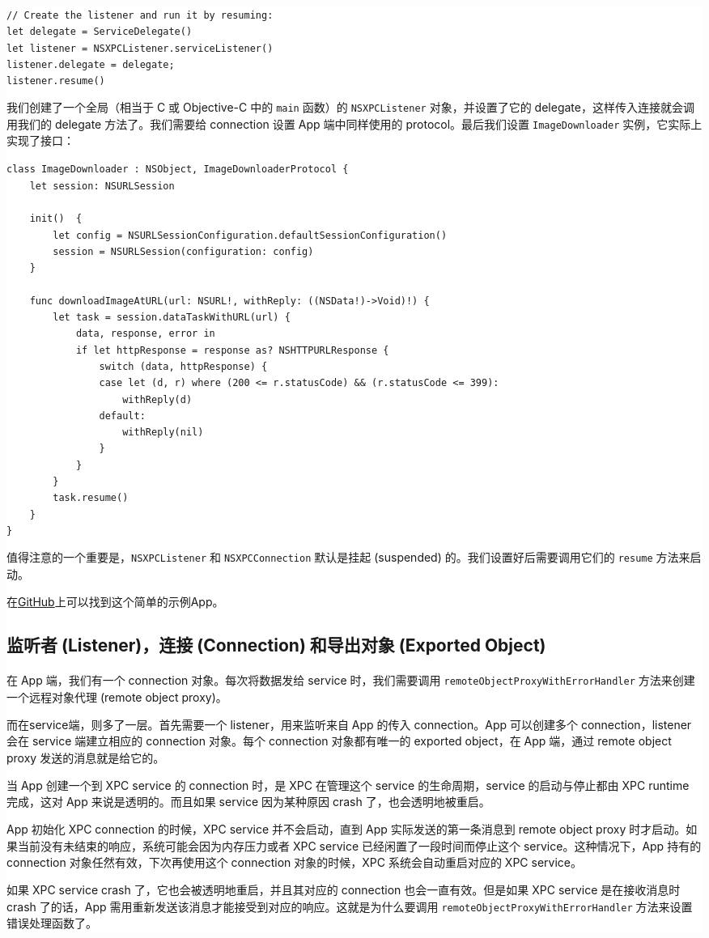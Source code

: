     // Create the listener and run it by resuming:
    let delegate = ServiceDelegate()
    let listener = NSXPCListener.serviceListener()
    listener.delegate = delegate;
    listener.resume()


我们创建了一个全局（相当于 C 或 Objective-C 中的 `main` 函数）的 `NSXPCListener` 对象，并设置了它的 delegate，这样传入连接就会调用我们的 delegate 方法了。我们需要给 connection 设置 App 端中同样使用的 protocol。最后我们设置 `ImageDownloader` 实例，它实际上实现了接口：

    class ImageDownloader : NSObject, ImageDownloaderProtocol {
        let session: NSURLSession
    
        init()  {
            let config = NSURLSessionConfiguration.defaultSessionConfiguration()
            session = NSURLSession(configuration: config)
        }
    
        func downloadImageAtURL(url: NSURL!, withReply: ((NSData!)->Void)!) {
            let task = session.dataTaskWithURL(url) {
                data, response, error in
                if let httpResponse = response as? NSHTTPURLResponse {
                    switch (data, httpResponse) {
                    case let (d, r) where (200 <= r.statusCode) && (r.statusCode <= 399):
                        withReply(d)
                    default:
                        withReply(nil)
                    }
                }
            }
            task.resume()
        }
    }

值得注意的一个重要是，`NSXPCListener` 和 `NSXPCConnection` 默认是挂起 (suspended) 的。我们设置好后需要调用它们的 `resume` 方法来启动。

在[GitHub](https://github.com/objcio/issue-14-xpc)上可以找到这个简单的示例App。

## 监听者 (Listener)，连接 (Connection) 和导出对象 (Exported Object)

在 App 端，我们有一个 connection 对象。每次将数据发给 service 时，我们需要调用 `remoteObjectProxyWithErrorHandler` 方法来创建一个远程对象代理 (remote object proxy)。

而在service端，则多了一层。首先需要一个 listener，用来监听来自 App 的传入 connection。App 可以创建多个 connection，listener 会在 service 端建立相应的 connection 对象。每个 connection 对象都有唯一的 exported object，在 App 端，通过 remote object proxy 发送的消息就是给它的。

当 App 创建一个到 XPC service 的 connection 时，是 XPC 在管理这个 service 的生命周期，service 的启动与停止都由 XPC runtime 完成，这对 App 来说是透明的。而且如果 service 因为某种原因 crash 了，也会透明地被重启。

App 初始化 XPC connection 的时候，XPC service 并不会启动，直到 App 实际发送的第一条消息到 remote object proxy 时才启动。如果当前没有未结束的响应，系统可能会因为内存压力或者 XPC service 已经闲置了一段时间而停止这个 service。这种情况下，App 持有的 connection 对象任然有效，下次再使用这个 connection 对象的时候，XPC 系统会自动重启对应的 XPC service。

如果 XPC service crash 了，它也会被透明地重启，并且其对应的 connection 也会一直有效。但是如果 XPC service 是在接收消息时 crash 了的话，App 需用重新发送该消息才能接受到对应的响应。这就是为什么要调用 `remoteObjectProxyWithErrorHandler` 方法来设置错误处理函数了。
